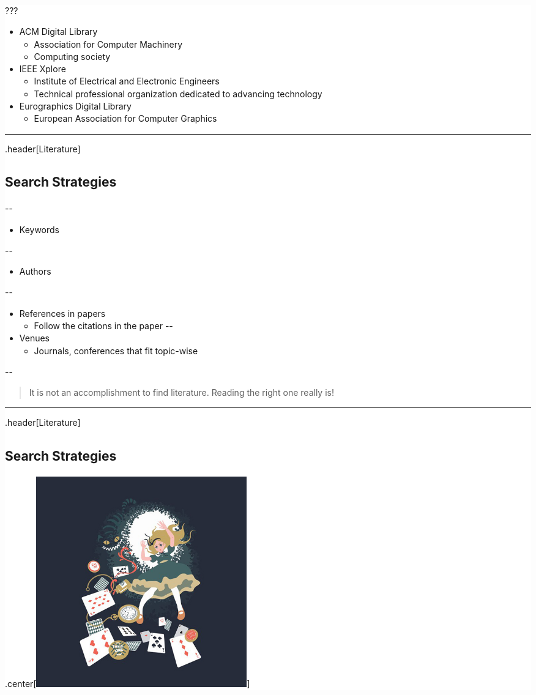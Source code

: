 
???

* ACM Digital Library
    * Association for Computer Machinery
    * Computing society
* IEEE Xplore
    * Institute of Electrical and Electronic Engineers 
    * Technical professional organization dedicated to advancing technology
* Eurographics Digital Library
    * European Association for Computer Graphics



---
.header[Literature]

## Search Strategies

--
* Keywords

--
* Authors

--
* References in papers
    * Follow the citations in the paper
--
* Venues
    * Journals, conferences that fit topic-wise

--
> It is not an accomplishment to find literature. Reading the right one really is!

---
.header[Literature]

## Search Strategies

.center[<img src="../02_scripts/img/literature/literature_01.jpg" alt="literature_01" style="width:40%;">]